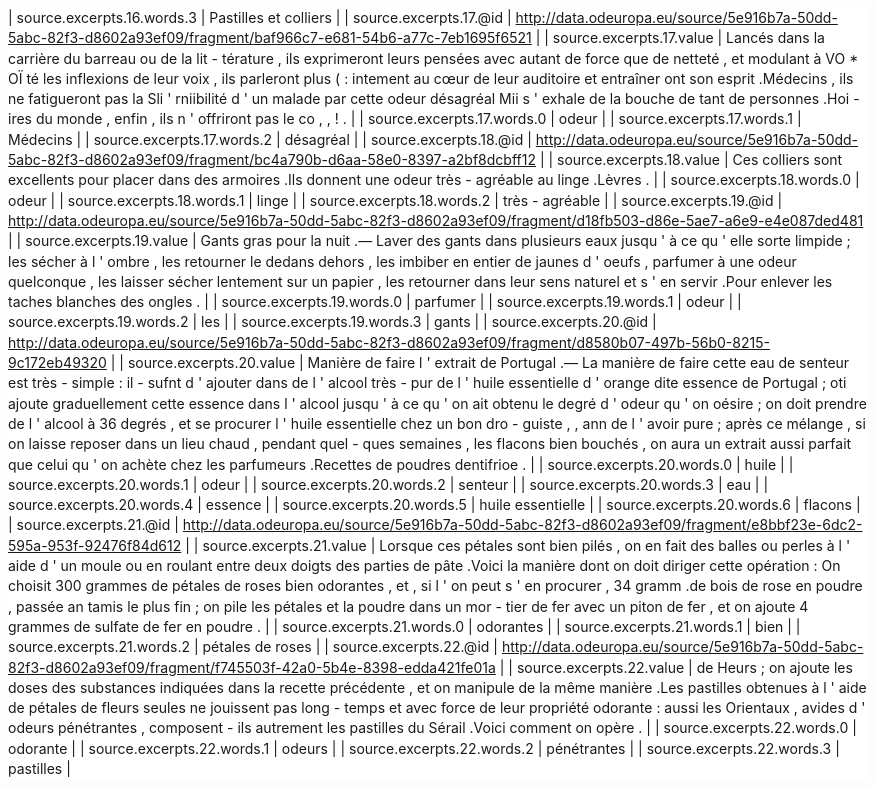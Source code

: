 | source.excerpts.16.words.3 | Pastilles et colliers |
| source.excerpts.17.@id | http://data.odeuropa.eu/source/5e916b7a-50dd-5abc-82f3-d8602a93ef09/fragment/baf966c7-e681-54b6-a77c-7eb1695f6521 |
| source.excerpts.17.value | Lancés dans la carrière du barreau ou de la lit - térature , ils exprimeront leurs pensées avec autant de force que de netteté , et modulant à VO * OÏ té les inflexions de leur voix , ils parleront plus ( : intement au cœur de leur auditoire et entraîner ont son esprit .Médecins , ils ne fatigueront pas la Sli ' rniibilité d ' un malade par cette odeur désagréal Mii s ' exhale de la bouche de tant de personnes .Hoi - ires du monde , enfin , ils n ' offriront pas le co , , ! . |
| source.excerpts.17.words.0 | odeur |
| source.excerpts.17.words.1 | Médecins |
| source.excerpts.17.words.2 | désagréal |
| source.excerpts.18.@id | http://data.odeuropa.eu/source/5e916b7a-50dd-5abc-82f3-d8602a93ef09/fragment/bc4a790b-d6aa-58e0-8397-a2bf8dcbff12 |
| source.excerpts.18.value | Ces colliers sont excellents pour placer dans des armoires .Ils donnent une odeur très - agréable au linge .Lèvres . |
| source.excerpts.18.words.0 | odeur |
| source.excerpts.18.words.1 | linge |
| source.excerpts.18.words.2 | très - agréable |
| source.excerpts.19.@id | http://data.odeuropa.eu/source/5e916b7a-50dd-5abc-82f3-d8602a93ef09/fragment/d18fb503-d86e-5ae7-a6e9-e4e087ded481 |
| source.excerpts.19.value | Gants gras pour la nuit .— Laver des gants dans plusieurs eaux jusqu ' à ce qu ' elle sorte limpide ; les sécher à l ' ombre , les retourner le dedans dehors , les imbiber en entier de jaunes d ' oeufs , parfumer à une odeur quelconque , les laisser sécher lentement sur un papier , les retourner dans leur sens naturel et s ' en servir .Pour enlever les taches blanches des ongles . |
| source.excerpts.19.words.0 | parfumer |
| source.excerpts.19.words.1 | odeur |
| source.excerpts.19.words.2 | les |
| source.excerpts.19.words.3 | gants |
| source.excerpts.20.@id | http://data.odeuropa.eu/source/5e916b7a-50dd-5abc-82f3-d8602a93ef09/fragment/d8580b07-497b-56b0-8215-9c172eb49320 |
| source.excerpts.20.value | Manière de faire l ' extrait de Portugal .— La manière de faire cette eau de senteur est très - simple : il - sufnt d ' ajouter dans de l ' alcool très - pur de l ' huile essentielle d ' orange dite essence de Portugal ; oti ajoute graduellement cette essence dans l ' alcool jusqu ' à ce qu ' on ait obtenu le degré d ' odeur qu ' on oésire ; on doit prendre de l ' alcool à 36 degrés , et se procurer l ' huile essentielle chez un bon dro - guiste , , ann de l ' avoir pure ; après ce mélange , si on laisse reposer dans un lieu chaud , pendant quel - ques semaines , les flacons bien bouchés , on aura un extrait aussi parfait que celui qu ' on achète chez les parfumeurs .Recettes de poudres dentifrioe . |
| source.excerpts.20.words.0 | huile |
| source.excerpts.20.words.1 | odeur |
| source.excerpts.20.words.2 | senteur |
| source.excerpts.20.words.3 | eau |
| source.excerpts.20.words.4 | essence |
| source.excerpts.20.words.5 | huile essentielle |
| source.excerpts.20.words.6 | flacons |
| source.excerpts.21.@id | http://data.odeuropa.eu/source/5e916b7a-50dd-5abc-82f3-d8602a93ef09/fragment/e8bbf23e-6dc2-595a-953f-92476f84d612 |
| source.excerpts.21.value | Lorsque ces pétales sont bien pilés , on en fait des balles ou perles à l ' aide d ' un moule ou en roulant entre deux doigts des parties de pâte .Voici la manière dont on doit diriger cette opération : On choisit 300 grammes de pétales de roses bien odorantes , et , si l ' on peut s ' en procurer , 34 gramm .de bois de rose en poudre , passée an tamis le plus fin ; on pile les pétales et la poudre dans un mor - tier de fer avec un piton de fer , et on ajoute 4 grammes de sulfate de fer en poudre . |
| source.excerpts.21.words.0 | odorantes |
| source.excerpts.21.words.1 | bien |
| source.excerpts.21.words.2 | pétales de roses |
| source.excerpts.22.@id | http://data.odeuropa.eu/source/5e916b7a-50dd-5abc-82f3-d8602a93ef09/fragment/f745503f-42a0-5b4e-8398-edda421fe01a |
| source.excerpts.22.value | de Heurs ; on ajoute les doses des substances indiquées dans la recette précédente , et on manipule de la même manière .Les pastilles obtenues à l ' aide de pétales de fleurs seules ne jouissent pas long - temps et avec force de leur propriété odorante : aussi les Orientaux , avides d ' odeurs pénétrantes , composent - ils autrement les pastilles du Sérail .Voici comment on opère . |
| source.excerpts.22.words.0 | odorante |
| source.excerpts.22.words.1 | odeurs |
| source.excerpts.22.words.2 | pénétrantes |
| source.excerpts.22.words.3 | pastilles |